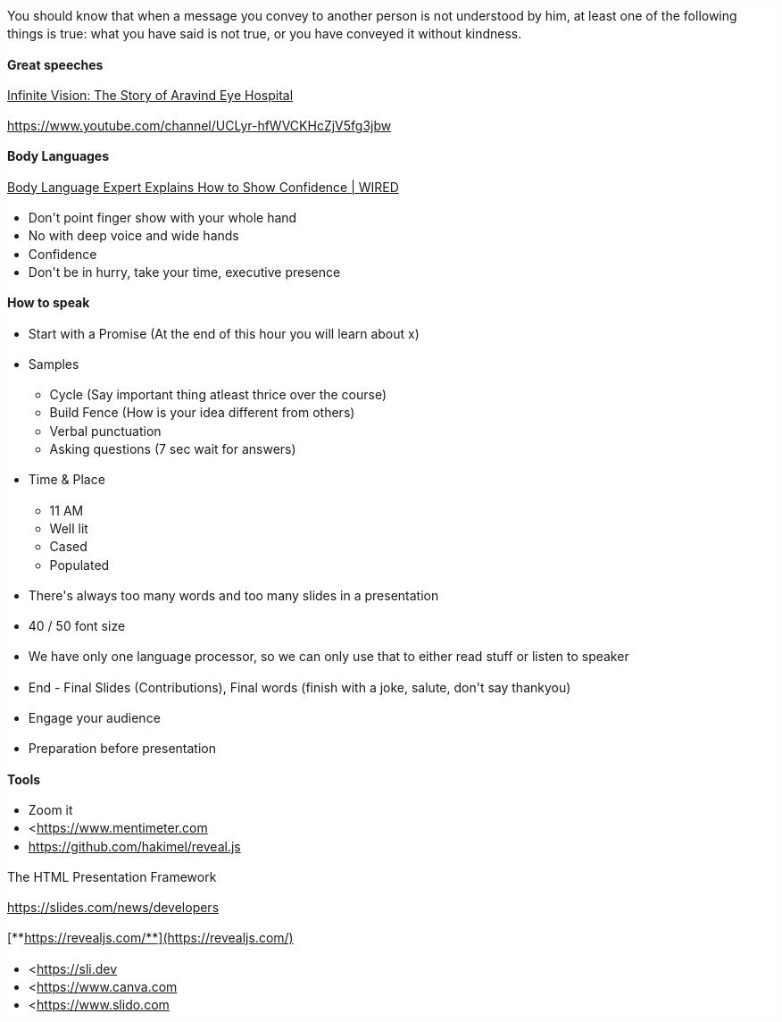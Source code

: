 

You should know that when a message you convey to another person is not understood by him, at least one of the following things is true: what you have said is not true, or you have conveyed it without kindness.



**Great speeches**

[Infinite Vision: The Story of Aravind Eye Hospital](https://youtu.be/Jr70IrWM-n8)

<https://www.youtube.com/channel/UCLyr-hfWVCKHcZjV5fg3jbw>



**Body Languages**

[Body Language Expert Explains How to Show Confidence | WIRED](https://youtu.be/VRJzvJ5XPQI)
-   Don't point finger show with your whole hand
-   No with deep voice and wide hands
-   Confidence
-   Don't be in hurry, take your time, executive presence



**How to speak**
-   Start with a Promise (At the end of this hour you will learn about x)
-   Samples
    -   Cycle (Say important thing atleast thrice over the course)
    -   Build Fence (How is your idea different from others)
    -   Verbal punctuation
    -   Asking questions (7 sec wait for answers)
-   Time & Place
    -   11 AM
    -   Well lit
    -   Cased
    -   Populated
-   There's always too many words and too many slides in a presentation
-   40 / 50 font size
-   We have only one language processor, so we can only use that to either read stuff or listen to speaker
-   End - Final Slides (Contributions), Final words (finish with a joke, salute, don't say thankyou)


-   Engage your audience
-   Preparation before presentation



**Tools**
-   Zoom it
-   <https://www.mentimeter.com
-   <https://github.com/hakimel/reveal.js>

The HTML Presentation Framework

<https://slides.com/news/developers>

[**https://revealjs.com/**](https://revealjs.com/)
-   <https://sli.dev
-   <https://www.canva.com
-   <https://www.slido.com
